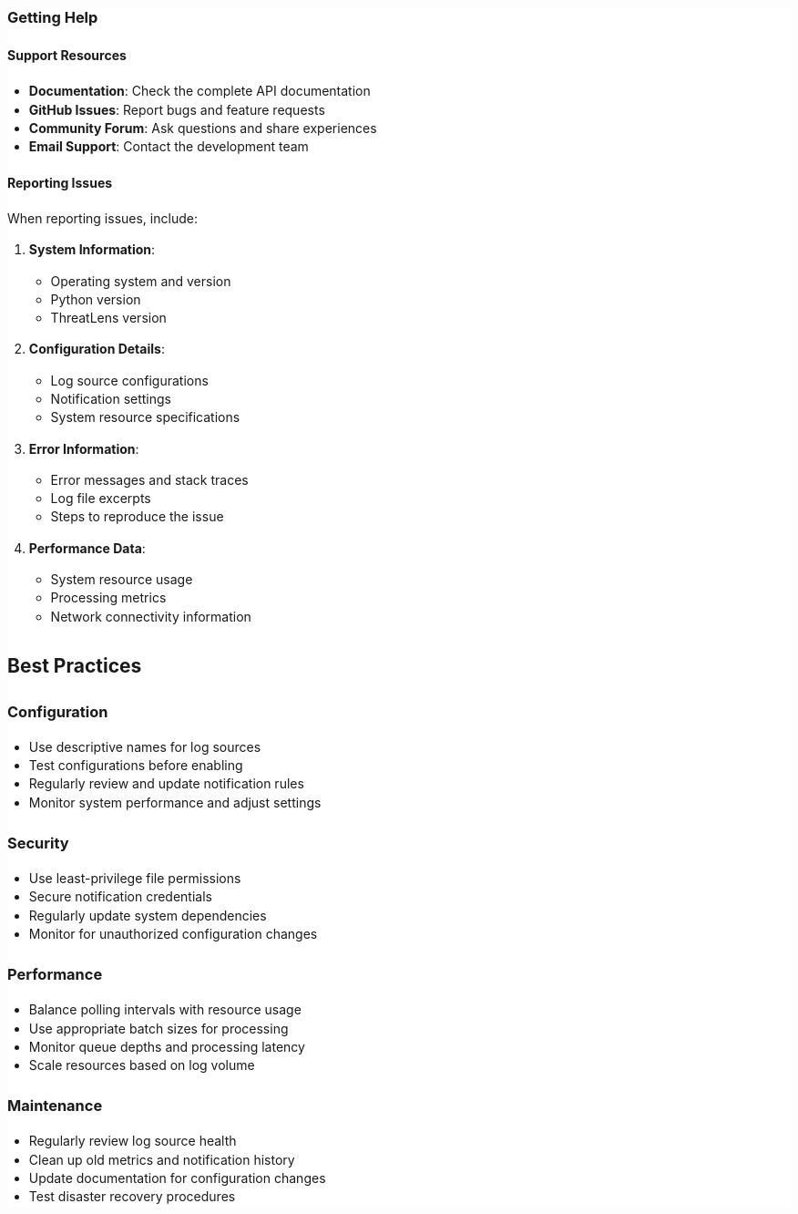 ### Getting Help

#### Support Resources
- **Documentation**: Check the complete API documentation
- **GitHub Issues**: Report bugs and feature requests
- **Community Forum**: Ask questions and share experiences
- **Email Support**: Contact the development team

#### Reporting Issues

When reporting issues, include:

1. **System Information**:
   - Operating system and version
   - Python version
   - ThreatLens version

2. **Configuration Details**:
   - Log source configurations
   - Notification settings
   - System resource specifications

3. **Error Information**:
   - Error messages and stack traces
   - Log file excerpts
   - Steps to reproduce the issue

4. **Performance Data**:
   - System resource usage
   - Processing metrics
   - Network connectivity information

## Best Practices

### Configuration
- Use descriptive names for log sources
- Test configurations before enabling
- Regularly review and update notification rules
- Monitor system performance and adjust settings

### Security
- Use least-privilege file permissions
- Secure notification credentials
- Regularly update system dependencies
- Monitor for unauthorized configuration changes

### Performance
- Balance polling intervals with resource usage
- Use appropriate batch sizes for processing
- Monitor queue depths and processing latency
- Scale resources based on log volume

### Maintenance
- Regularly review log source health
- Clean up old metrics and notification history
- Update documentation for configuration changes
- Test disaster recovery procedures